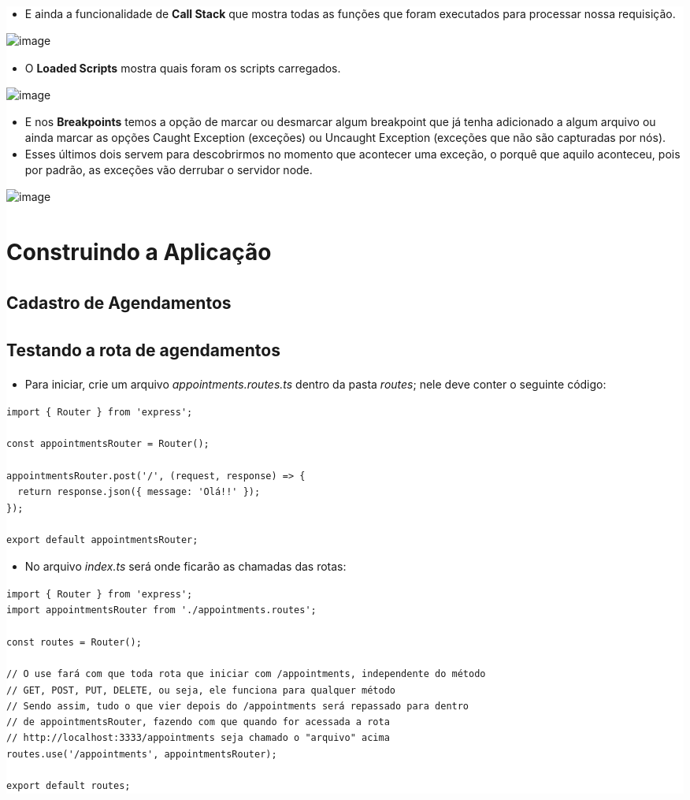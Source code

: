 - E ainda a funcionalidade de **Call Stack** que mostra todas as funções que foram executados para processar nossa requisição.

![image](https://user-images.githubusercontent.com/57918707/94745590-65cb7900-0351-11eb-9fd8-a1bf611fdc93.png)

- O **Loaded Scripts** mostra quais foram os scripts carregados.

![image](https://user-images.githubusercontent.com/57918707/94745626-74b22b80-0351-11eb-8f3f-daaaffd3ee65.png)

- E nos **Breakpoints** temos a opção de marcar ou desmarcar algum breakpoint que já tenha adicionado a algum arquivo ou ainda marcar as opções Caught Exception (exceções) ou Uncaught Exception (exceções que não são capturadas por nós).
- Esses últimos dois servem para descobrirmos no momento que acontecer uma exceção, o porquê que aquilo aconteceu, pois por padrão, as exceções vão derrubar o servidor node.

![image](https://user-images.githubusercontent.com/57918707/94745699-927f9080-0351-11eb-850d-b63d87185041.png)


# Construindo a Aplicação

## Cadastro de Agendamentos

## Testando a rota de agendamentos

- Para iniciar, crie um arquivo *appointments.routes.ts* dentro da pasta *routes*; nele deve conter o seguinte código:

```tsx
import { Router } from 'express';

const appointmentsRouter = Router();

appointmentsRouter.post('/', (request, response) => {
  return response.json({ message: 'Olá!!' });
});

export default appointmentsRouter;
```

- No arquivo *index.ts* será onde ficarão as chamadas das rotas:

```tsx
import { Router } from 'express';
import appointmentsRouter from './appointments.routes';

const routes = Router();

// O use fará com que toda rota que iniciar com /appointments, independente do método
// GET, POST, PUT, DELETE, ou seja, ele funciona para qualquer método
// Sendo assim, tudo o que vier depois do /appointments será repassado para dentro
// de appointmentsRouter, fazendo com que quando for acessada a rota
// http://localhost:3333/appointments seja chamado o "arquivo" acima
routes.use('/appointments', appointmentsRouter);

export default routes;
```
